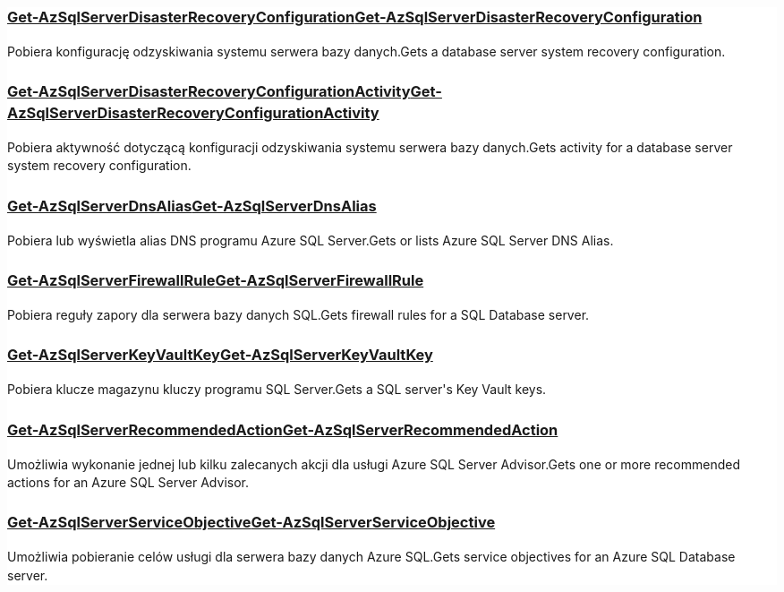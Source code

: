 ### [<span data-ttu-id="7e51e-317">Get-AzSqlServerDisasterRecoveryConfiguration</span><span class="sxs-lookup"><span data-stu-id="7e51e-317">Get-AzSqlServerDisasterRecoveryConfiguration</span></span>](Get-AzSqlServerDisasterRecoveryConfiguration.md)
<span data-ttu-id="7e51e-318">Pobiera konfigurację odzyskiwania systemu serwera bazy danych.</span><span class="sxs-lookup"><span data-stu-id="7e51e-318">Gets a database server system recovery configuration.</span></span>

### [<span data-ttu-id="7e51e-319">Get-AzSqlServerDisasterRecoveryConfigurationActivity</span><span class="sxs-lookup"><span data-stu-id="7e51e-319">Get-AzSqlServerDisasterRecoveryConfigurationActivity</span></span>](Get-AzSqlServerDisasterRecoveryConfigurationActivity.md)
<span data-ttu-id="7e51e-320">Pobiera aktywność dotyczącą konfiguracji odzyskiwania systemu serwera bazy danych.</span><span class="sxs-lookup"><span data-stu-id="7e51e-320">Gets activity for a database server system recovery configuration.</span></span>

### [<span data-ttu-id="7e51e-321">Get-AzSqlServerDnsAlias</span><span class="sxs-lookup"><span data-stu-id="7e51e-321">Get-AzSqlServerDnsAlias</span></span>](Get-AzSqlServerDnsAlias.md)
<span data-ttu-id="7e51e-322">Pobiera lub wyświetla alias DNS programu Azure SQL Server.</span><span class="sxs-lookup"><span data-stu-id="7e51e-322">Gets or lists Azure SQL Server DNS Alias.</span></span>

### [<span data-ttu-id="7e51e-323">Get-AzSqlServerFirewallRule</span><span class="sxs-lookup"><span data-stu-id="7e51e-323">Get-AzSqlServerFirewallRule</span></span>](Get-AzSqlServerFirewallRule.md)
<span data-ttu-id="7e51e-324">Pobiera reguły zapory dla serwera bazy danych SQL.</span><span class="sxs-lookup"><span data-stu-id="7e51e-324">Gets firewall rules for a SQL Database server.</span></span>

### [<span data-ttu-id="7e51e-325">Get-AzSqlServerKeyVaultKey</span><span class="sxs-lookup"><span data-stu-id="7e51e-325">Get-AzSqlServerKeyVaultKey</span></span>](Get-AzSqlServerKeyVaultKey.md)
<span data-ttu-id="7e51e-326">Pobiera klucze magazynu kluczy programu SQL Server.</span><span class="sxs-lookup"><span data-stu-id="7e51e-326">Gets a SQL server's Key Vault keys.</span></span>

### [<span data-ttu-id="7e51e-327">Get-AzSqlServerRecommendedAction</span><span class="sxs-lookup"><span data-stu-id="7e51e-327">Get-AzSqlServerRecommendedAction</span></span>](Get-AzSqlServerRecommendedAction.md)
<span data-ttu-id="7e51e-328">Umożliwia wykonanie jednej lub kilku zalecanych akcji dla usługi Azure SQL Server Advisor.</span><span class="sxs-lookup"><span data-stu-id="7e51e-328">Gets one or more recommended actions for an Azure SQL Server Advisor.</span></span>

### [<span data-ttu-id="7e51e-329">Get-AzSqlServerServiceObjective</span><span class="sxs-lookup"><span data-stu-id="7e51e-329">Get-AzSqlServerServiceObjective</span></span>](Get-AzSqlServerServiceObjective.md)
<span data-ttu-id="7e51e-330">Umożliwia pobieranie celów usługi dla serwera bazy danych Azure SQL.</span><span class="sxs-lookup"><span data-stu-id="7e51e-330">Gets service objectives for an Azure SQL Database server.</span></span>
